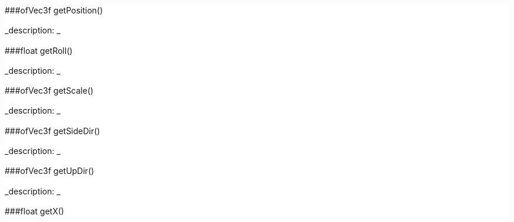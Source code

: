 




###ofVec3f getPosition()



_description: _










###float getRoll()



_description: _










###ofVec3f getScale()



_description: _










###ofVec3f getSideDir()



_description: _










###ofVec3f getUpDir()



_description: _










###float getX()

